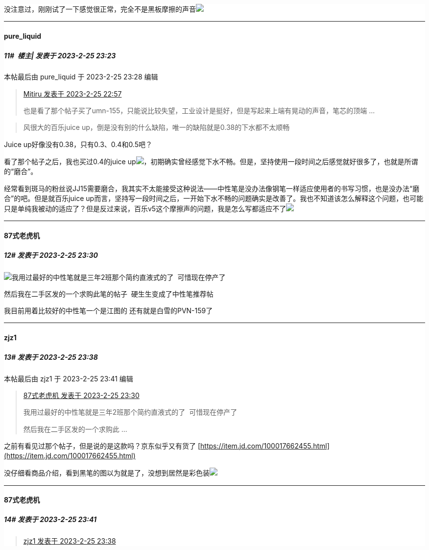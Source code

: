 没注意过，刚刚试了一下感觉很正常，完全不是黑板摩擦的声音<img src="https://static.saraba1st.com/image/smiley/face2017/066.png" referrerpolicy="no-referrer">

*****

####  pure_liquid  
##### 11#         楼主| 发表于 2023-2-25 23:23

 本帖最后由 pure_liquid 于 2023-2-25 23:28 编辑 
<blockquote><a href="httphttps://bbs.saraba1st.com/2b/forum.php?mod=redirect&amp;goto=findpost&amp;pid=59887668&amp;ptid=2121369" target="_blank">Mitiru 发表于 2023-2-25 22:57</a>

也是看了那个帖子买了umn-155，只能说比较失望，工业设计是挺好，但是写起来上端有晃动的声音，笔芯的顶端 ...</blockquote><blockquote>风很大的百乐juice up，倒是没有别的什么缺陷，唯一的缺陷就是0.38的下水都不太顺畅</blockquote>
Juice up好像没有0.38，只有0.3、0.4和0.5吧？

看了那个帖子之后，我也买过0.4的juice up<img src="https://static.saraba1st.com/image/smiley/face2017/002.png" referrerpolicy="no-referrer">，初期确实曾经感觉下水不畅。但是，坚持使用一段时间之后感觉就好很多了，也就是所谓的“磨合”。

经常看到斑马的粉丝说JJ15需要磨合，我其实不太能接受这种说法——中性笔是没办法像钢笔一样适应使用者的书写习惯，也是没办法“磨合”的吧。但是就百乐juice up而言，坚持写一段时间之后，一开始下水不畅的问题确实是改善了。我也不知道该怎么解释这个问题，也可能只是单纯我被动的适应了？但是反过来说，百乐v5这个摩擦声的问题，我是怎么写都适应不了<img src="https://static.saraba1st.com/image/smiley/face2017/136.png" referrerpolicy="no-referrer">

*****

####  87式老虎机  
##### 12#       发表于 2023-2-25 23:30

<img src="https://static.saraba1st.com/image/smiley/face2017/037.png" referrerpolicy="no-referrer">我用过最好的中性笔就是三年2班那个简约直液式的了  可惜现在停产了

然后我在二手区发的一个求购此笔的帖子  硬生生变成了中性笔推荐帖

我目前用着比较好的中性笔一个是江图的 还有就是白雪的PVN-159了

*****

####  zjz1  
##### 13#       发表于 2023-2-25 23:38

 本帖最后由 zjz1 于 2023-2-25 23:41 编辑 
<blockquote><a href="httphttps://bbs.saraba1st.com/2b/forum.php?mod=redirect&amp;goto=findpost&amp;pid=59888043&amp;ptid=2121369" target="_blank">87式老虎机 发表于 2023-2-25 23:30</a>

我用过最好的中性笔就是三年2班那个简约直液式的了  可惜现在停产了

然后我在二手区发的一个求购此 ...</blockquote>
之前有看见过那个帖子，但是说的是这款吗？京东似乎又有货了
[https://item.jd.com/100017662455.html](https://item.jd.com/100017662455.html)

没仔细看商品介绍，看到黑笔的图以为就是了，没想到居然是彩色装<img src="https://static.saraba1st.com/image/smiley/face2017/001.png" referrerpolicy="no-referrer">

*****

####  87式老虎机  
##### 14#       发表于 2023-2-25 23:41

<blockquote><a href="httphttps://bbs.saraba1st.com/2b/forum.php?mod=redirect&amp;goto=findpost&amp;pid=59888115&amp;ptid=2121369" target="_blank">zjz1 发表于 2023-2-25 23:38</a>
